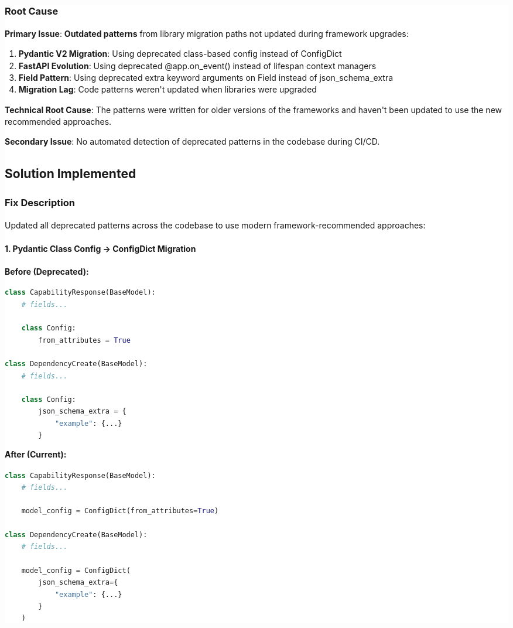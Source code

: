 ### Root Cause

**Primary Issue**: **Outdated patterns** from library migration paths not updated during framework upgrades:

1. **Pydantic V2 Migration**: Using deprecated class-based config instead of ConfigDict
2. **FastAPI Evolution**: Using deprecated @app.on_event() instead of lifespan context managers
3. **Field Pattern**: Using deprecated extra keyword arguments on Field instead of json_schema_extra
4. **Migration Lag**: Code patterns weren't updated when libraries were upgraded

**Technical Root Cause**: The patterns were written for older versions of the frameworks and haven't been updated to use the new recommended approaches.

**Secondary Issue**: No automated detection of deprecated patterns in the codebase during CI/CD.

## Solution Implemented

### Fix Description

Updated all deprecated patterns across the codebase to use modern framework-recommended approaches:

#### 1. Pydantic Class Config → ConfigDict Migration

**Before (Deprecated):**
```python
class CapabilityResponse(BaseModel):
    # fields...

    class Config:
        from_attributes = True

class DependencyCreate(BaseModel):
    # fields...

    class Config:
        json_schema_extra = {
            "example": {...}
        }
```

**After (Current):**
```python
class CapabilityResponse(BaseModel):
    # fields...

    model_config = ConfigDict(from_attributes=True)

class DependencyCreate(BaseModel):
    # fields...

    model_config = ConfigDict(
        json_schema_extra={
            "example": {...}
        }
    )
```
